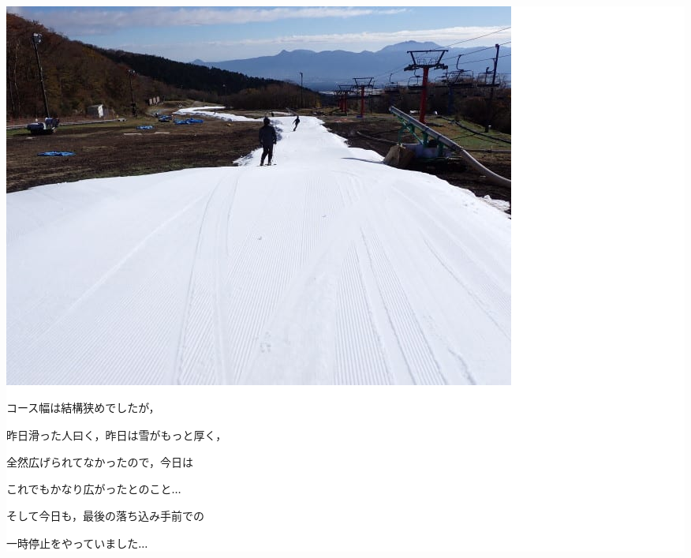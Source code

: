 ![a45417878aa63e8cc678ddcfae84a5a3.jpg](images/a45417878aa63e8cc678ddcfae84a5a3.jpg)







コース幅は結構狭めでしたが，


昨日滑った人曰く，昨日は雪がもっと厚く，


全然広げられてなかったので，今日は


これでもかなり広がったとのこと…





そして今日も，最後の落ち込み手前での


一時停止をやっていました…



